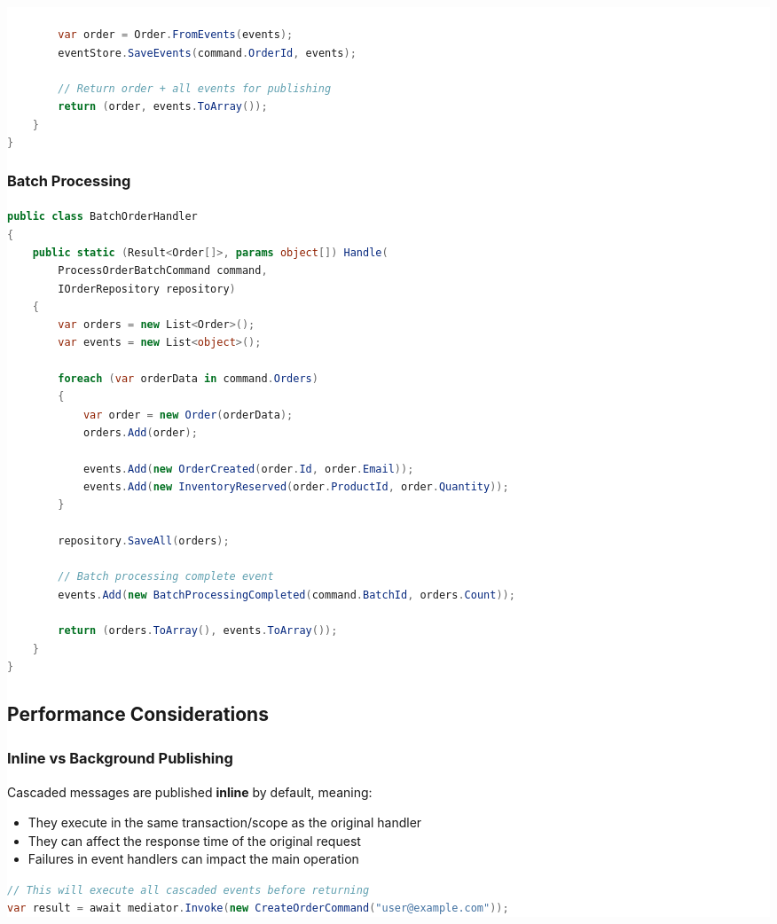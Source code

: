 ```csharp

        var order = Order.FromEvents(events);
        eventStore.SaveEvents(command.OrderId, events);

        // Return order + all events for publishing
        return (order, events.ToArray());
    }
}
```

### Batch Processing

```csharp
public class BatchOrderHandler
{
    public static (Result<Order[]>, params object[]) Handle(
        ProcessOrderBatchCommand command,
        IOrderRepository repository)
    {
        var orders = new List<Order>();
        var events = new List<object>();

        foreach (var orderData in command.Orders)
        {
            var order = new Order(orderData);
            orders.Add(order);

            events.Add(new OrderCreated(order.Id, order.Email));
            events.Add(new InventoryReserved(order.ProductId, order.Quantity));
        }

        repository.SaveAll(orders);

        // Batch processing complete event
        events.Add(new BatchProcessingCompleted(command.BatchId, orders.Count));

        return (orders.ToArray(), events.ToArray());
    }
}
```

## Performance Considerations

### Inline vs Background Publishing

Cascaded messages are published **inline** by default, meaning:

- They execute in the same transaction/scope as the original handler
- They can affect the response time of the original request
- Failures in event handlers can impact the main operation

```csharp
// This will execute all cascaded events before returning
var result = await mediator.Invoke(new CreateOrderCommand("user@example.com"));
```
